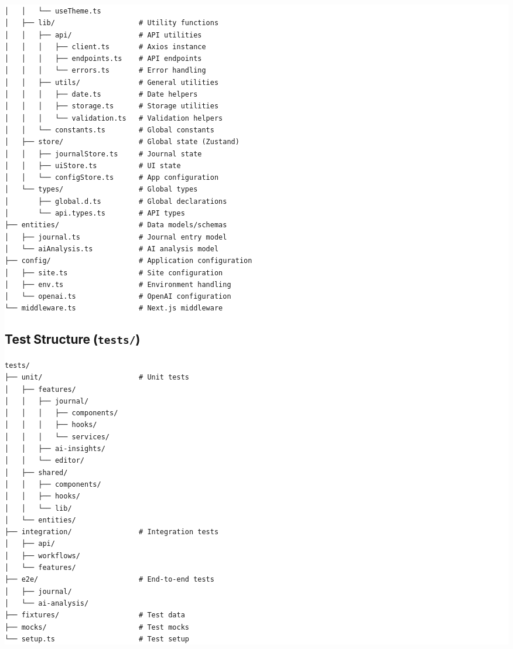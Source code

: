 ```
│   │   └── useTheme.ts
│   ├── lib/                    # Utility functions
│   │   ├── api/                # API utilities
│   │   │   ├── client.ts       # Axios instance
│   │   │   ├── endpoints.ts    # API endpoints
│   │   │   └── errors.ts       # Error handling
│   │   ├── utils/              # General utilities
│   │   │   ├── date.ts         # Date helpers
│   │   │   ├── storage.ts      # Storage utilities
│   │   │   └── validation.ts   # Validation helpers
│   │   └── constants.ts        # Global constants
│   ├── store/                  # Global state (Zustand)
│   │   ├── journalStore.ts     # Journal state
│   │   ├── uiStore.ts          # UI state
│   │   └── configStore.ts      # App configuration
│   └── types/                  # Global types
│       ├── global.d.ts         # Global declarations
│       └── api.types.ts        # API types
├── entities/                   # Data models/schemas
│   ├── journal.ts              # Journal entry model
│   └── aiAnalysis.ts           # AI analysis model
├── config/                     # Application configuration
│   ├── site.ts                 # Site configuration
│   ├── env.ts                  # Environment handling
│   └── openai.ts               # OpenAI configuration
└── middleware.ts               # Next.js middleware
```

## Test Structure (`tests/`)

```
tests/
├── unit/                       # Unit tests
│   ├── features/
│   │   ├── journal/
│   │   │   ├── components/
│   │   │   ├── hooks/
│   │   │   └── services/
│   │   ├── ai-insights/
│   │   └── editor/
│   ├── shared/
│   │   ├── components/
│   │   ├── hooks/
│   │   └── lib/
│   └── entities/
├── integration/                # Integration tests
│   ├── api/
│   ├── workflows/
│   └── features/
├── e2e/                        # End-to-end tests
│   ├── journal/
│   └── ai-analysis/
├── fixtures/                   # Test data
├── mocks/                      # Test mocks
└── setup.ts                    # Test setup
```

